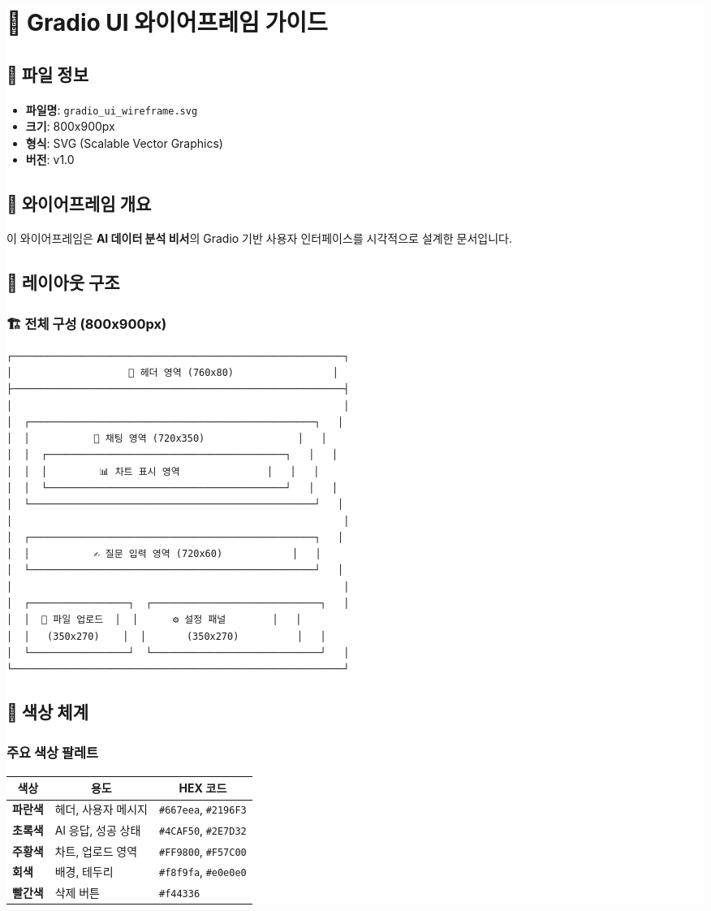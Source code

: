 # 🎨 Gradio UI 와이어프레임 가이드

## 📁 파일 정보
- **파일명**: `gradio_ui_wireframe.svg`
- **크기**: 800x900px
- **형식**: SVG (Scalable Vector Graphics)
- **버전**: v1.0

## 🎯 와이어프레임 개요

이 와이어프레임은 **AI 데이터 분석 비서**의 Gradio 기반 사용자 인터페이스를 시각적으로 설계한 문서입니다.

## 📐 레이아웃 구조

### 🏗️ 전체 구성 (800x900px)

```
┌─────────────────────────────────────────────────────────┐
│                    🤖 헤더 영역 (760x80)                 │
├─────────────────────────────────────────────────────────┤
│                                                         │
│  ┌─────────────────────────────────────────────────┐   │
│  │           💬 채팅 영역 (720x350)                │   │
│  │  ┌─────────────────────────────────────────┐   │   │
│  │  │         📊 차트 표시 영역               │   │   │
│  │  └─────────────────────────────────────────┘   │   │
│  └─────────────────────────────────────────────────┘   │
│                                                         │
│  ┌─────────────────────────────────────────────────┐   │
│  │           ✍️ 질문 입력 영역 (720x60)            │   │
│  └─────────────────────────────────────────────────┘   │
│                                                         │
│  ┌─────────────────┐  ┌─────────────────────────────┐   │
│  │  📁 파일 업로드  │  │      ⚙️ 설정 패널        │   │
│  │   (350x270)    │  │       (350x270)          │   │
│  └─────────────────┘  └─────────────────────────────┘   │
└─────────────────────────────────────────────────────────┘
```

## 🎨 색상 체계

### 주요 색상 팔레트

| 색상 | 용도 | HEX 코드 |
|------|------|----------|
| **파란색** | 헤더, 사용자 메시지 | `#667eea`, `#2196F3` |
| **초록색** | AI 응답, 성공 상태 | `#4CAF50`, `#2E7D32` |
| **주황색** | 차트, 업로드 영역 | `#FF9800`, `#F57C00` |
| **회색** | 배경, 테두리 | `#f8f9fa`, `#e0e0e0` |
| **빨간색** | 삭제 버튼 | `#f44336` |
